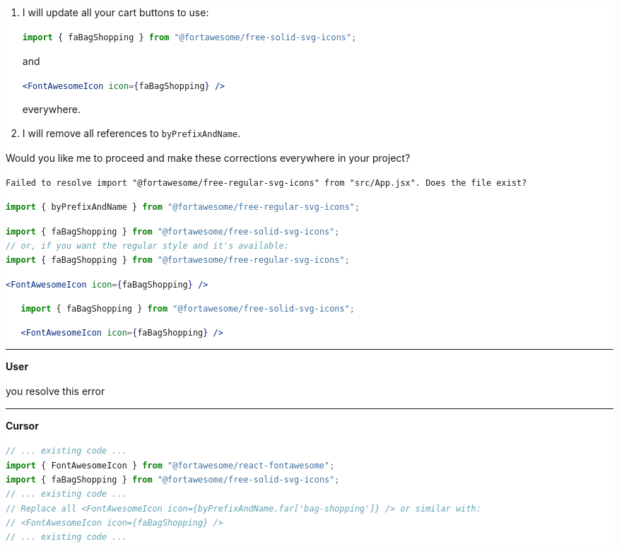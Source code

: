 1. I will update all your cart buttons to use:
   ```js
   import { faBagShopping } from "@fortawesome/free-solid-svg-icons";
   ```
   and
   ```jsx
   <FontAwesomeIcon icon={faBagShopping} />
   ```
   everywhere.

2. I will remove all references to `byPrefixAndName`.

Would you like me to proceed and make these corrections everywhere in your project?

```plaintext
Failed to resolve import "@fortawesome/free-regular-svg-icons" from "src/App.jsx". Does the file exist?
```

```javascript
import { byPrefixAndName } from "@fortawesome/free-regular-svg-icons";
```

```javascript
import { faBagShopping } from "@fortawesome/free-solid-svg-icons";
// or, if you want the regular style and it's available:
import { faBagShopping } from "@fortawesome/free-regular-svg-icons";
```

```javascriptreact
<FontAwesomeIcon icon={faBagShopping} />
```

```javascript
   import { faBagShopping } from "@fortawesome/free-solid-svg-icons";
```

```javascriptreact
   <FontAwesomeIcon icon={faBagShopping} />
```

---

**User**

you resolve this error

---

**Cursor**

```javascriptreact
// ... existing code ...
import { FontAwesomeIcon } from "@fortawesome/react-fontawesome";
import { faBagShopping } from "@fortawesome/free-solid-svg-icons";
// ... existing code ...
// Replace all <FontAwesomeIcon icon={byPrefixAndName.far['bag-shopping']} /> or similar with:
// <FontAwesomeIcon icon={faBagShopping} />
// ... existing code ...
```
